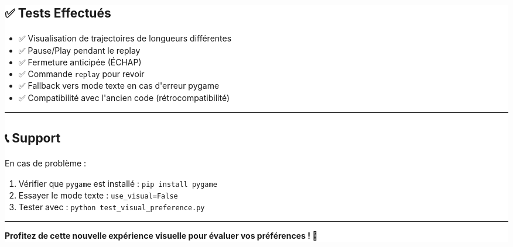 
## ✅ Tests Effectués

- ✅ Visualisation de trajectoires de longueurs différentes
- ✅ Pause/Play pendant le replay
- ✅ Fermeture anticipée (ÉCHAP)
- ✅ Commande `replay` pour revoir
- ✅ Fallback vers mode texte en cas d'erreur pygame
- ✅ Compatibilité avec l'ancien code (rétrocompatibilité)

---

## 📞 Support

En cas de problème :
1. Vérifier que `pygame` est installé : `pip install pygame`
2. Essayer le mode texte : `use_visual=False`
3. Tester avec : `python test_visual_preference.py`

---

**Profitez de cette nouvelle expérience visuelle pour évaluer vos préférences ! 🎉**
